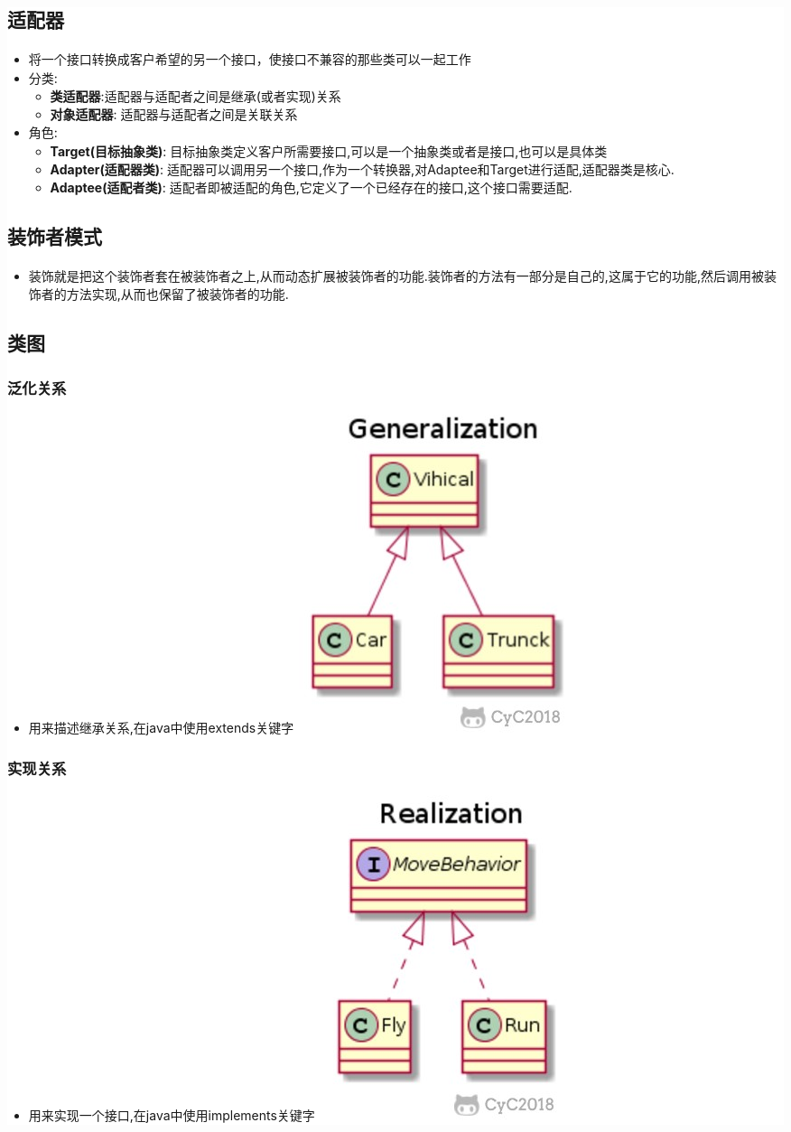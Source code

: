## 适配器
+ 将一个接口转换成客户希望的另一个接口，使接口不兼容的那些类可以一起工作
+ 分类:
  + **类适配器**:适配器与适配者之间是继承(或者实现)关系
  + **对象适配器**: 适配器与适配者之间是关联关系
+ 角色:
  + **Target(目标抽象类)**: 目标抽象类定义客户所需要接口,可以是一个抽象类或者是接口,也可以是具体类
  + **Adapter(适配器类)**: 适配器可以调用另一个接口,作为一个转换器,对Adaptee和Target进行适配,适配器类是核心.
  + **Adaptee(适配者类)**: 适配者即被适配的角色,它定义了一个已经存在的接口,这个接口需要适配.


## 装饰者模式
+ 装饰就是把这个装饰者套在被装饰者之上,从而动态扩展被装饰者的功能.装饰者的方法有一部分是自己的,这属于它的功能,然后调用被装饰者的方法实现,从而也保留了被装饰者的功能.




## 类图
### 泛化关系
+ 用来描述继承关系,在java中使用extends关键字
![泛化关系](picture/泛化关系.jpeg)

### 实现关系
+ 用来实现一个接口,在java中使用implements关键字
![实现关系](picture/实现关系.jpeg)
